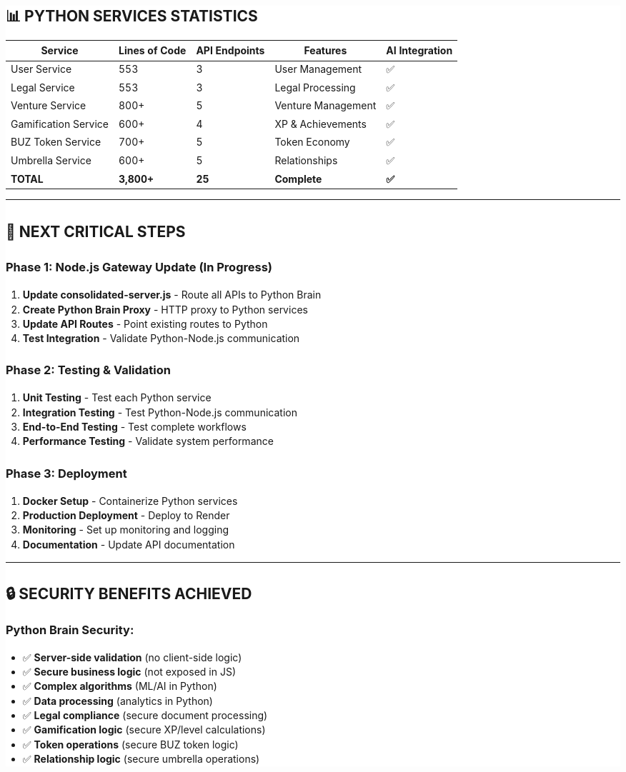 
## 📊 **PYTHON SERVICES STATISTICS**

| Service | Lines of Code | API Endpoints | Features | AI Integration |
|---------|---------------|---------------|----------|----------------|
| User Service | 553 | 3 | User Management | ✅ |
| Legal Service | 553 | 3 | Legal Processing | ✅ |
| Venture Service | 800+ | 5 | Venture Management | ✅ |
| Gamification Service | 600+ | 4 | XP & Achievements | ✅ |
| BUZ Token Service | 700+ | 5 | Token Economy | ✅ |
| Umbrella Service | 600+ | 5 | Relationships | ✅ |
| **TOTAL** | **3,800+** | **25** | **Complete** | **✅** |

---

## 🎯 **NEXT CRITICAL STEPS**

### **Phase 1: Node.js Gateway Update (In Progress)**
1. **Update consolidated-server.js** - Route all APIs to Python Brain
2. **Create Python Brain Proxy** - HTTP proxy to Python services
3. **Update API Routes** - Point existing routes to Python
4. **Test Integration** - Validate Python-Node.js communication

### **Phase 2: Testing & Validation**
1. **Unit Testing** - Test each Python service
2. **Integration Testing** - Test Python-Node.js communication
3. **End-to-End Testing** - Test complete workflows
4. **Performance Testing** - Validate system performance

### **Phase 3: Deployment**
1. **Docker Setup** - Containerize Python services
2. **Production Deployment** - Deploy to Render
3. **Monitoring** - Set up monitoring and logging
4. **Documentation** - Update API documentation

---

## 🔒 **SECURITY BENEFITS ACHIEVED**

### **Python Brain Security:**
- ✅ **Server-side validation** (no client-side logic)
- ✅ **Secure business logic** (not exposed in JS)
- ✅ **Complex algorithms** (ML/AI in Python)
- ✅ **Data processing** (analytics in Python)
- ✅ **Legal compliance** (secure document processing)
- ✅ **Gamification logic** (secure XP/level calculations)
- ✅ **Token operations** (secure BUZ token logic)
- ✅ **Relationship logic** (secure umbrella operations)
